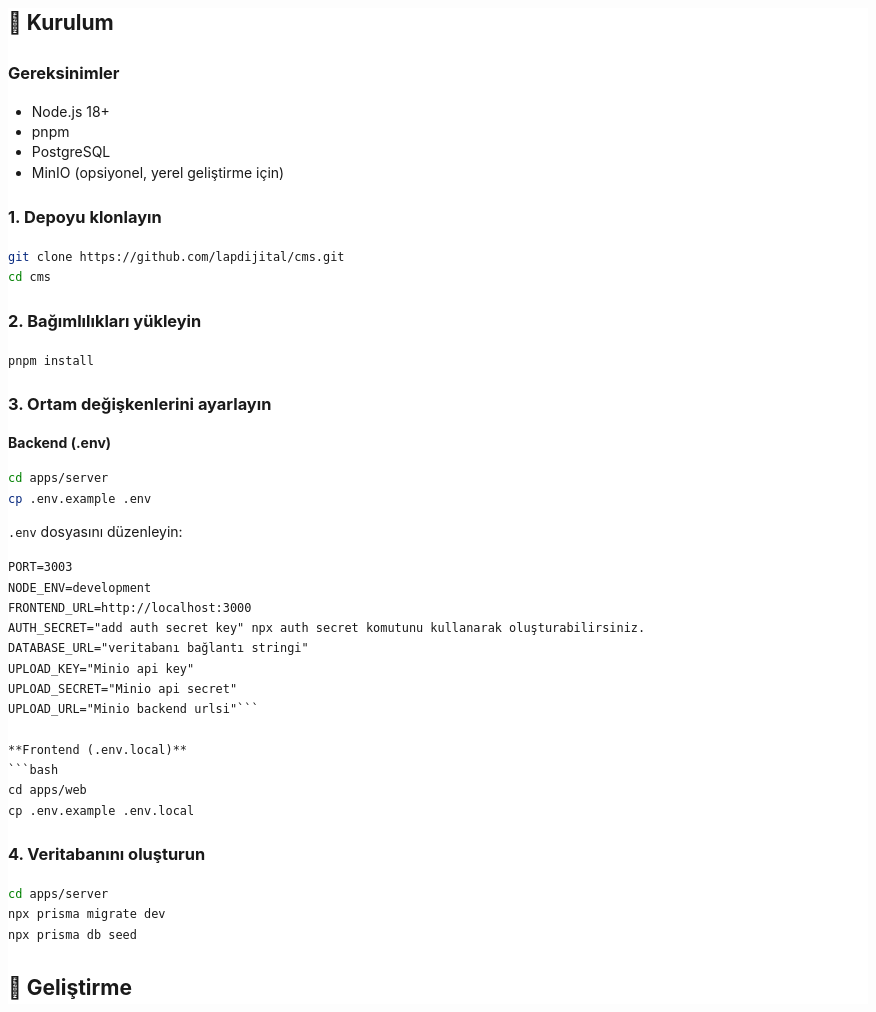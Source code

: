 ## 🔧 Kurulum

### Gereksinimler
- Node.js 18+ 
- pnpm
- PostgreSQL
- MinIO (opsiyonel, yerel geliştirme için)

### 1. Depoyu klonlayın
```bash
git clone https://github.com/lapdijital/cms.git
cd cms
```

### 2. Bağımlılıkları yükleyin
```bash
pnpm install
```

### 3. Ortam değişkenlerini ayarlayın

**Backend (.env)**
```bash
cd apps/server
cp .env.example .env
```

`.env` dosyasını düzenleyin:
```env
PORT=3003
NODE_ENV=development
FRONTEND_URL=http://localhost:3000
AUTH_SECRET="add auth secret key" npx auth secret komutunu kullanarak oluşturabilirsiniz.
DATABASE_URL="veritabanı bağlantı stringi"
UPLOAD_KEY="Minio api key"
UPLOAD_SECRET="Minio api secret"
UPLOAD_URL="Minio backend urlsi"```

**Frontend (.env.local)**
```bash
cd apps/web
cp .env.example .env.local
```

### 4. Veritabanını oluşturun
```bash
cd apps/server
npx prisma migrate dev
npx prisma db seed
```

## 🚀 Geliştirme
